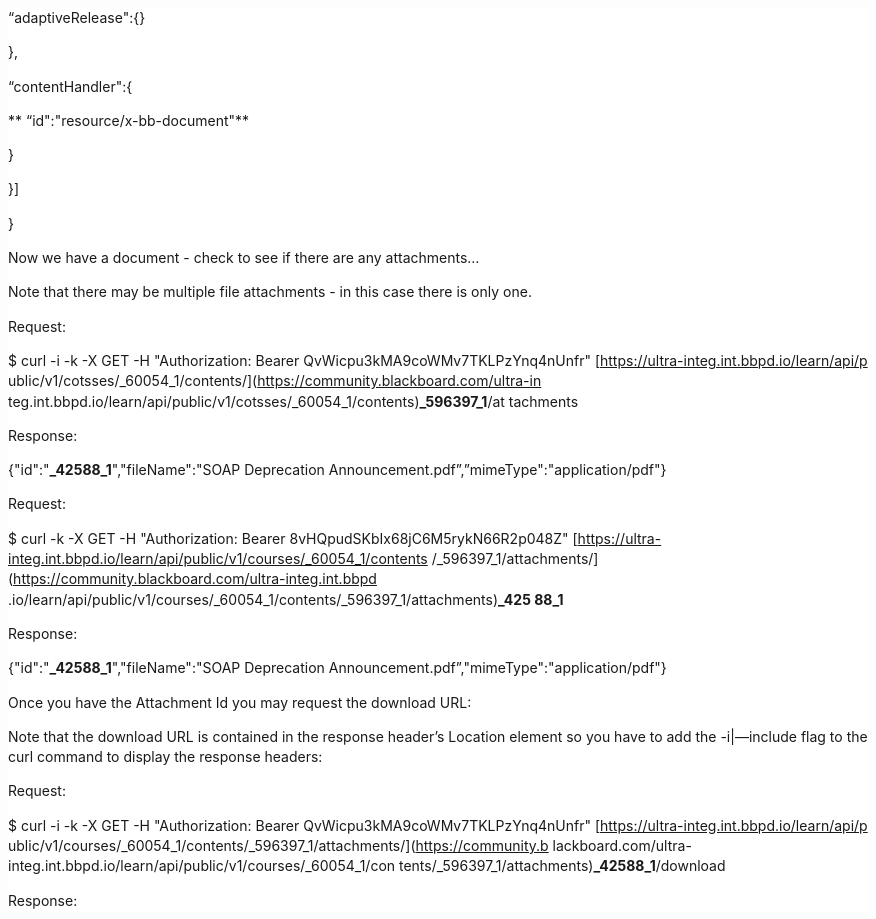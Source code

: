 “adaptiveRelease":{}

},

“contentHandler":{

** “id":"resource/x-bb-document"**

}

}]

}

Now we have a document - check to see if there are any attachments…

Note that there may be multiple file attachments - in this case there is only
one.

Request:

$ curl -i -k -X GET -H "Authorization: Bearer
QvWicpu3kMA9coWMv7TKLPzYnq4nUnfr" [https://ultra-integ.int.bbpd.io/learn/api/p
ublic/v1/cotsses/_60054_1/contents/](https://community.blackboard.com/ultra-in
teg.int.bbpd.io/learn/api/public/v1/cotsses/_60054_1/contents)**_596397_1**/at
tachments

Response:

{"id":"**_42588_1**","fileName":"SOAP Deprecation
Announcement.pdf”,”mimeType":"application/pdf"}

Request:

$ curl -k -X GET -H "Authorization: Bearer 8vHQpudSKbIx68jC6M5rykN66R2p048Z"
[https://ultra-integ.int.bbpd.io/learn/api/public/v1/courses/_60054_1/contents
/_596397_1/attachments/](https://community.blackboard.com/ultra-integ.int.bbpd
.io/learn/api/public/v1/courses/_60054_1/contents/_596397_1/attachments)**_425
88_1**

Response:

{"id":"**_42588_1**","fileName":"SOAP Deprecation
Announcement.pdf”,"mimeType":"application/pdf"}

Once you have the Attachment Id you may request the download URL:

Note that the download URL is contained in the response header’s Location
element so you have to add the -i|—include flag to the curl command to display
the response headers:

Request:

$ curl -i -k -X GET -H "Authorization: Bearer
QvWicpu3kMA9coWMv7TKLPzYnq4nUnfr" [https://ultra-integ.int.bbpd.io/learn/api/p
ublic/v1/courses/_60054_1/contents/_596397_1/attachments/](https://community.b
lackboard.com/ultra-integ.int.bbpd.io/learn/api/public/v1/courses/_60054_1/con
tents/_596397_1/attachments)**_42588_1**/download

Response:
